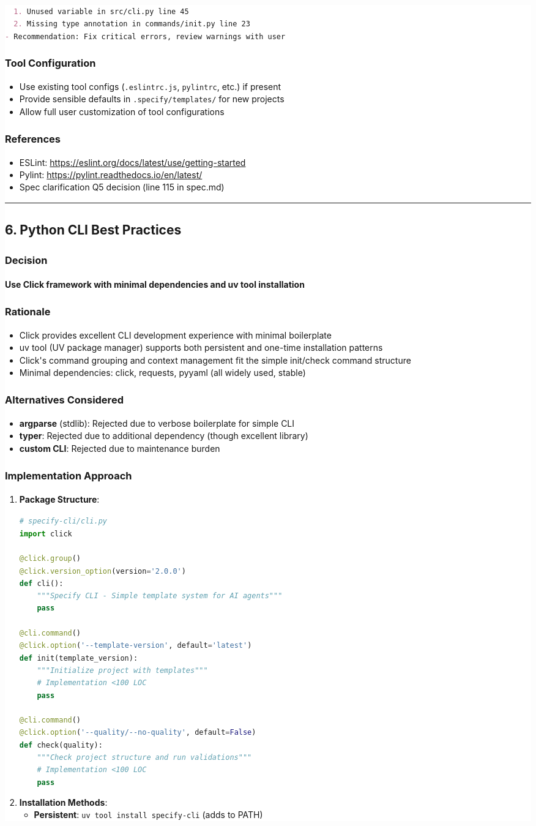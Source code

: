    ```markdown
     1. Unused variable in src/cli.py line 45
     2. Missing type annotation in commands/init.py line 23
   - Recommendation: Fix critical errors, review warnings with user
   ```

### Tool Configuration
- Use existing tool configs (`.eslintrc.js`, `pylintrc`, etc.) if present
- Provide sensible defaults in `.specify/templates/` for new projects
- Allow full user customization of tool configurations

### References
- ESLint: https://eslint.org/docs/latest/use/getting-started
- Pylint: https://pylint.readthedocs.io/en/latest/
- Spec clarification Q5 decision (line 115 in spec.md)

---

## 6. Python CLI Best Practices

### Decision
**Use Click framework with minimal dependencies and uv tool installation**

### Rationale
- Click provides excellent CLI development experience with minimal boilerplate
- uv tool (UV package manager) supports both persistent and one-time installation patterns
- Click's command grouping and context management fit the simple init/check command structure
- Minimal dependencies: click, requests, pyyaml (all widely used, stable)

### Alternatives Considered
- **argparse** (stdlib): Rejected due to verbose boilerplate for simple CLI
- **typer**: Rejected due to additional dependency (though excellent library)
- **custom CLI**: Rejected due to maintenance burden

### Implementation Approach
1. **Package Structure**:
   ```python
   # specify-cli/cli.py
   import click
   
   @click.group()
   @click.version_option(version='2.0.0')
   def cli():
       """Specify CLI - Simple template system for AI agents"""
       pass
   
   @cli.command()
   @click.option('--template-version', default='latest')
   def init(template_version):
       """Initialize project with templates"""
       # Implementation <100 LOC
       pass
   
   @cli.command()
   @click.option('--quality/--no-quality', default=False)
   def check(quality):
       """Check project structure and run validations"""
       # Implementation <100 LOC
       pass
   ```
2. **Installation Methods**:
   - **Persistent**: `uv tool install specify-cli` (adds to PATH)